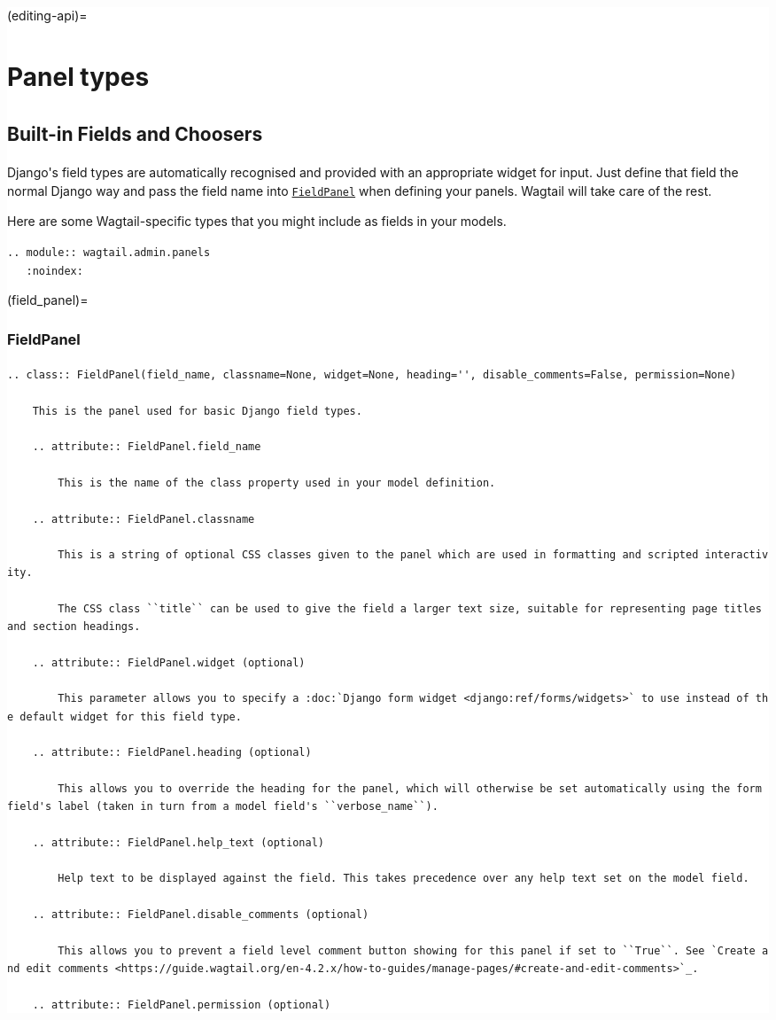 (editing-api)=

# Panel types

## Built-in Fields and Choosers

Django's field types are automatically recognised and provided with an appropriate widget for input. Just define that field the normal Django way and pass the field name into
[`FieldPanel`](wagtail.admin.panels.FieldPanel) when defining your panels. Wagtail will take care of the rest.

Here are some Wagtail-specific types that you might include as fields in your models.

```{eval-rst}
.. module:: wagtail.admin.panels
   :noindex:
```

(field_panel)=

### FieldPanel

```{eval-rst}
.. class:: FieldPanel(field_name, classname=None, widget=None, heading='', disable_comments=False, permission=None)

    This is the panel used for basic Django field types.

    .. attribute:: FieldPanel.field_name

        This is the name of the class property used in your model definition.

    .. attribute:: FieldPanel.classname

        This is a string of optional CSS classes given to the panel which are used in formatting and scripted interactivity.

        The CSS class ``title`` can be used to give the field a larger text size, suitable for representing page titles and section headings.

    .. attribute:: FieldPanel.widget (optional)

        This parameter allows you to specify a :doc:`Django form widget <django:ref/forms/widgets>` to use instead of the default widget for this field type.

    .. attribute:: FieldPanel.heading (optional)

        This allows you to override the heading for the panel, which will otherwise be set automatically using the form field's label (taken in turn from a model field's ``verbose_name``).

    .. attribute:: FieldPanel.help_text (optional)

        Help text to be displayed against the field. This takes precedence over any help text set on the model field.

    .. attribute:: FieldPanel.disable_comments (optional)

        This allows you to prevent a field level comment button showing for this panel if set to ``True``. See `Create and edit comments <https://guide.wagtail.org/en-4.2.x/how-to-guides/manage-pages/#create-and-edit-comments>`_.

    .. attribute:: FieldPanel.permission (optional)

```